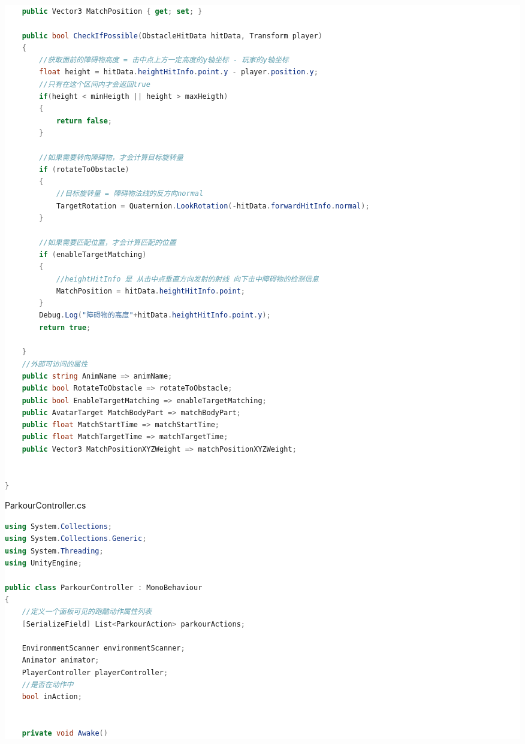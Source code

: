 ```csharp
    public Vector3 MatchPosition { get; set; }

    public bool CheckIfPossible(ObstacleHitData hitData, Transform player)
    {
        //获取面前的障碍物高度 = 击中点上方一定高度的y轴坐标 - 玩家的y轴坐标
        float height = hitData.heightHitInfo.point.y - player.position.y;
        //只有在这个区间内才会返回true
        if(height < minHeigth || height > maxHeigth)
        {
            return false;
        }

        //如果需要转向障碍物，才会计算目标旋转量
        if (rotateToObstacle)
        {
            //目标旋转量 = 障碍物法线的反方向normal
            TargetRotation = Quaternion.LookRotation(-hitData.forwardHitInfo.normal);
        }

        //如果需要匹配位置，才会计算匹配的位置
        if (enableTargetMatching)
        {
            //heightHitInfo 是 从击中点垂直方向发射的射线 向下击中障碍物的检测信息
            MatchPosition = hitData.heightHitInfo.point;
        }
        Debug.Log("障碍物的高度"+hitData.heightHitInfo.point.y);
        return true;

    }
    //外部可访问的属性
    public string AnimName => animName;
    public bool RotateToObstacle => rotateToObstacle;
    public bool EnableTargetMatching => enableTargetMatching;
    public AvatarTarget MatchBodyPart => matchBodyPart;
    public float MatchStartTime => matchStartTime;
    public float MatchTargetTime => matchTargetTime;
    public Vector3 MatchPositionXYZWeight => matchPositionXYZWeight;


}

```

ParkourController.cs

```csharp
using System.Collections;
using System.Collections.Generic;
using System.Threading;
using UnityEngine;

public class ParkourController : MonoBehaviour
{
    //定义一个面板可见的跑酷动作属性列表
    [SerializeField] List<ParkourAction> parkourActions;

    EnvironmentScanner environmentScanner;
    Animator animator;
    PlayerController playerController;
    //是否在动作中
    bool inAction;


    private void Awake()
```
